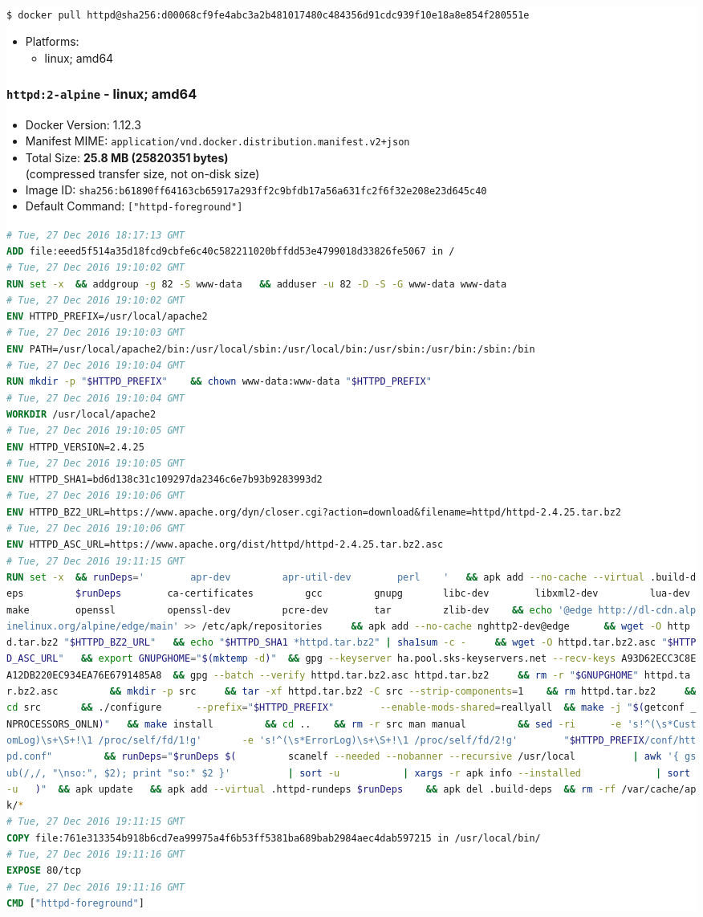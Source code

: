 ```console
$ docker pull httpd@sha256:d00068cf9fe4abc3a2b481017480c484356d91cdc939f10e18a8e854f280551e
```

-	Platforms:
	-	linux; amd64

### `httpd:2-alpine` - linux; amd64

-	Docker Version: 1.12.3
-	Manifest MIME: `application/vnd.docker.distribution.manifest.v2+json`
-	Total Size: **25.8 MB (25820351 bytes)**  
	(compressed transfer size, not on-disk size)
-	Image ID: `sha256:b61890ff64163cb65917a293ff2c9bfdb17a56a631fc2f6f32e208e23d645c40`
-	Default Command: `["httpd-foreground"]`

```dockerfile
# Tue, 27 Dec 2016 18:17:13 GMT
ADD file:eeed5f514a35d18fcd9cbfe6c40c582211020bffdd53e4799018d33826fe5067 in / 
# Tue, 27 Dec 2016 19:10:02 GMT
RUN set -x 	&& addgroup -g 82 -S www-data 	&& adduser -u 82 -D -S -G www-data www-data
# Tue, 27 Dec 2016 19:10:02 GMT
ENV HTTPD_PREFIX=/usr/local/apache2
# Tue, 27 Dec 2016 19:10:03 GMT
ENV PATH=/usr/local/apache2/bin:/usr/local/sbin:/usr/local/bin:/usr/sbin:/usr/bin:/sbin:/bin
# Tue, 27 Dec 2016 19:10:04 GMT
RUN mkdir -p "$HTTPD_PREFIX" 	&& chown www-data:www-data "$HTTPD_PREFIX"
# Tue, 27 Dec 2016 19:10:04 GMT
WORKDIR /usr/local/apache2
# Tue, 27 Dec 2016 19:10:05 GMT
ENV HTTPD_VERSION=2.4.25
# Tue, 27 Dec 2016 19:10:05 GMT
ENV HTTPD_SHA1=bd6d138c31c109297da2346c6e7b93b9283993d2
# Tue, 27 Dec 2016 19:10:06 GMT
ENV HTTPD_BZ2_URL=https://www.apache.org/dyn/closer.cgi?action=download&filename=httpd/httpd-2.4.25.tar.bz2
# Tue, 27 Dec 2016 19:10:06 GMT
ENV HTTPD_ASC_URL=https://www.apache.org/dist/httpd/httpd-2.4.25.tar.bz2.asc
# Tue, 27 Dec 2016 19:11:15 GMT
RUN set -x 	&& runDeps=' 		apr-dev 		apr-util-dev 		perl 	' 	&& apk add --no-cache --virtual .build-deps 		$runDeps 		ca-certificates 		gcc 		gnupg 		libc-dev 		libxml2-dev 		lua-dev 		make 		openssl 		openssl-dev 		pcre-dev 		tar 		zlib-dev 	&& echo '@edge http://dl-cdn.alpinelinux.org/alpine/edge/main' >> /etc/apk/repositories 	&& apk add --no-cache nghttp2-dev@edge 		&& wget -O httpd.tar.bz2 "$HTTPD_BZ2_URL" 	&& echo "$HTTPD_SHA1 *httpd.tar.bz2" | sha1sum -c - 	&& wget -O httpd.tar.bz2.asc "$HTTPD_ASC_URL" 	&& export GNUPGHOME="$(mktemp -d)" 	&& gpg --keyserver ha.pool.sks-keyservers.net --recv-keys A93D62ECC3C8EA12DB220EC934EA76E6791485A8 	&& gpg --batch --verify httpd.tar.bz2.asc httpd.tar.bz2 	&& rm -r "$GNUPGHOME" httpd.tar.bz2.asc 		&& mkdir -p src 	&& tar -xf httpd.tar.bz2 -C src --strip-components=1 	&& rm httpd.tar.bz2 	&& cd src 		&& ./configure 		--prefix="$HTTPD_PREFIX" 		--enable-mods-shared=reallyall 	&& make -j "$(getconf _NPROCESSORS_ONLN)" 	&& make install 		&& cd .. 	&& rm -r src man manual 		&& sed -ri 		-e 's!^(\s*CustomLog)\s+\S+!\1 /proc/self/fd/1!g' 		-e 's!^(\s*ErrorLog)\s+\S+!\1 /proc/self/fd/2!g' 		"$HTTPD_PREFIX/conf/httpd.conf" 		&& runDeps="$runDeps $( 		scanelf --needed --nobanner --recursive /usr/local 			| awk '{ gsub(/,/, "\nso:", $2); print "so:" $2 }' 			| sort -u 			| xargs -r apk info --installed 			| sort -u 	)" 	&& apk update 	&& apk add --virtual .httpd-rundeps $runDeps 	&& apk del .build-deps 	&& rm -rf /var/cache/apk/*
# Tue, 27 Dec 2016 19:11:15 GMT
COPY file:761e313354b918b6cd7ea99975a4f6b53ff5381ba689bab2984aec4dab597215 in /usr/local/bin/ 
# Tue, 27 Dec 2016 19:11:16 GMT
EXPOSE 80/tcp
# Tue, 27 Dec 2016 19:11:16 GMT
CMD ["httpd-foreground"]
```
